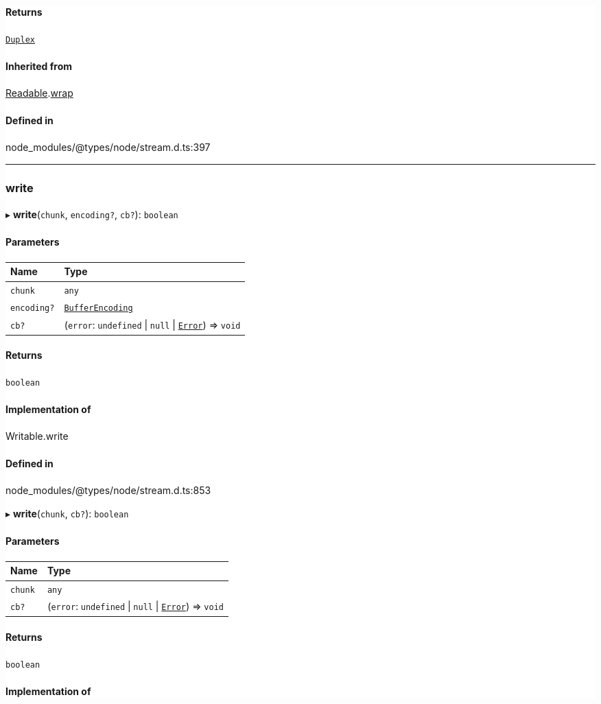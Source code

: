 #### Returns

[`Duplex`](internal_.Duplex.md)

#### Inherited from

[Readable](internal_.Readable.md).[wrap](internal_.Readable.md#wrap)

#### Defined in

node_modules/@types/node/stream.d.ts:397

___

### write

▸ **write**(`chunk`, `encoding?`, `cb?`): `boolean`

#### Parameters

| Name | Type |
| :------ | :------ |
| `chunk` | `any` |
| `encoding?` | [`BufferEncoding`](../modules/internal_.md#bufferencoding) |
| `cb?` | (`error`: `undefined` \| ``null`` \| [`Error`](../modules/internal_.md#error)) => `void` |

#### Returns

`boolean`

#### Implementation of

Writable.write

#### Defined in

node_modules/@types/node/stream.d.ts:853

▸ **write**(`chunk`, `cb?`): `boolean`

#### Parameters

| Name | Type |
| :------ | :------ |
| `chunk` | `any` |
| `cb?` | (`error`: `undefined` \| ``null`` \| [`Error`](../modules/internal_.md#error)) => `void` |

#### Returns

`boolean`

#### Implementation of
